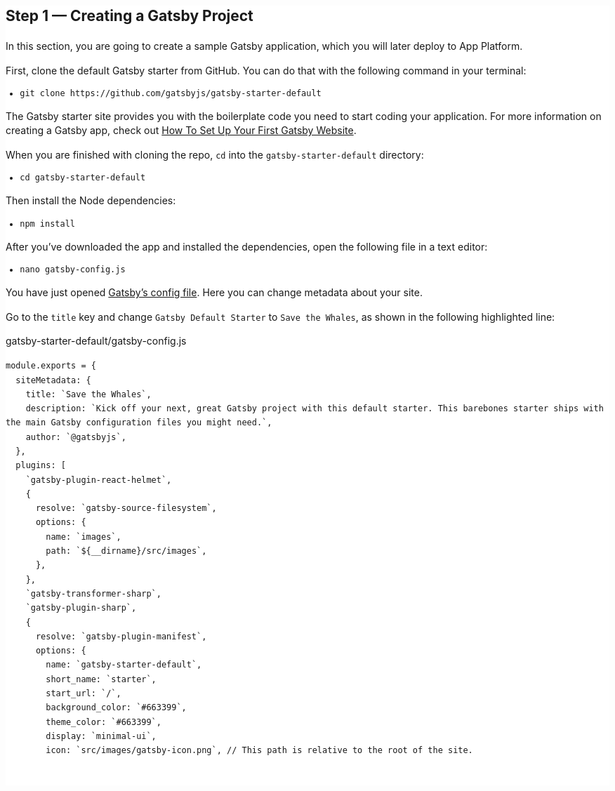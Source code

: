 <h2 id="step-1-—-creating-a-gatsby-project">Step 1 — Creating a Gatsby Project</h2>

<p>In this section, you are going to create a sample Gatsby application, which you will later deploy to App Platform.</p>

<p>First, clone the default Gatsby starter from GitHub. You can do that with the following command in your terminal:</p>
<pre class="code-pre command prefixed"><code class="code-highlight language-bash"><ul class="prefixed"><li class="line" data-prefix="$">git clone https://github.com/gatsbyjs/gatsby-starter-default
</li></ul></code></pre>
<p>The Gatsby starter site provides you with the boilerplate code you need to start coding your application. For more information on creating a Gatsby app, check out <a href="https://www.digitalocean.com/community/tutorials/how-to-set-up-your-first-gatsby-website">How To Set Up Your First Gatsby Website</a>.</p>

<p>When you are finished with cloning the repo, <code>cd</code> into the <code>gatsby-starter-default</code> directory:</p>
<pre class="code-pre command prefixed"><code class="code-highlight language-bash"><ul class="prefixed"><li class="line" data-prefix="$">cd gatsby-starter-default
</li></ul></code></pre>
<p>Then install the Node dependencies:</p>
<pre class="code-pre command prefixed"><code class="code-highlight language-bash"><ul class="prefixed"><li class="line" data-prefix="$">npm install
</li></ul></code></pre>
<p>After you&rsquo;ve downloaded the app and installed the dependencies, open the following file in a text editor:</p>
<pre class="code-pre command prefixed"><code class="code-highlight language-bash"><ul class="prefixed"><li class="line" data-prefix="$">nano gatsby-config.js
</li></ul></code></pre>
<p>You have just opened <a href="https://www.digitalocean.com/community/tutorials/how-to-set-up-your-first-gatsby-website#step-2-%E2%80%94-modifying-the-title,-description,-and-author-metadata-in-your-gatsby-config">Gatsby&rsquo;s config file</a>. Here you can change metadata about your site.</p>

<p>Go to the <code>title</code> key and change <code>Gatsby Default Starter</code> to <code>Save the Whales</code>, as shown in the following highlighted line:</p>
<div class="code-label " title="gatsby-starter-default/gatsby-config.js">gatsby-starter-default/gatsby-config.js</div><pre class="code-pre "><code class="code-highlight language-javascript">module.exports = {
  siteMetadata: {
    title: <span class="highlight">`Save the Whales`</span>,
    description: `Kick off your next, great Gatsby project with this default starter. This barebones starter ships with the main Gatsby configuration files you might need.`,
    author: `@gatsbyjs`,
  },
  plugins: [
    `gatsby-plugin-react-helmet`,
    {
      resolve: `gatsby-source-filesystem`,
      options: {
        name: `images`,
        path: `${__dirname}/src/images`,
      },
    },
    `gatsby-transformer-sharp`,
    `gatsby-plugin-sharp`,
    {
      resolve: `gatsby-plugin-manifest`,
      options: {
        name: `gatsby-starter-default`,
        short_name: `starter`,
        start_url: `/`,
        background_color: `#663399`,
        theme_color: `#663399`,
        display: `minimal-ui`,
        icon: `src/images/gatsby-icon.png`, // This path is relative to the root of the site.
